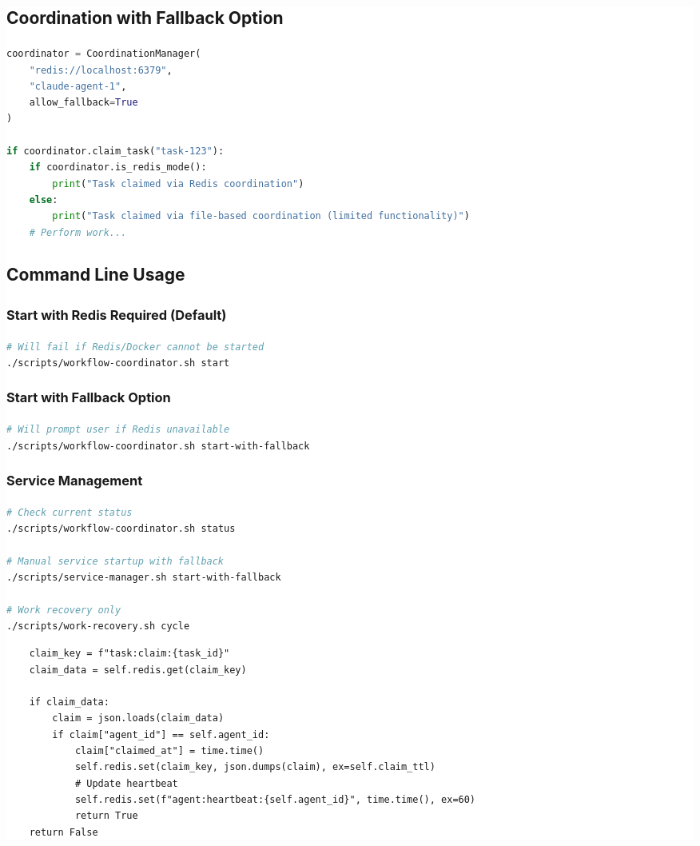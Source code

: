 ```python
```

## Coordination with Fallback Option
```python
coordinator = CoordinationManager(
    "redis://localhost:6379", 
    "claude-agent-1", 
    allow_fallback=True
)

if coordinator.claim_task("task-123"):
    if coordinator.is_redis_mode():
        print("Task claimed via Redis coordination")
    else:
        print("Task claimed via file-based coordination (limited functionality)")
    # Perform work...
```

## Command Line Usage

### Start with Redis Required (Default)
```bash
# Will fail if Redis/Docker cannot be started
./scripts/workflow-coordinator.sh start
```

### Start with Fallback Option
```bash
# Will prompt user if Redis unavailable
./scripts/workflow-coordinator.sh start-with-fallback
```

### Service Management
```bash
# Check current status
./scripts/workflow-coordinator.sh status

# Manual service startup with fallback
./scripts/service-manager.sh start-with-fallback

# Work recovery only
./scripts/work-recovery.sh cycle
```
        claim_key = f"task:claim:{task_id}"
        claim_data = self.redis.get(claim_key)
        
        if claim_data:
            claim = json.loads(claim_data)
            if claim["agent_id"] == self.agent_id:
                claim["claimed_at"] = time.time()
                self.redis.set(claim_key, json.dumps(claim), ex=self.claim_ttl)
                # Update heartbeat
                self.redis.set(f"agent:heartbeat:{self.agent_id}", time.time(), ex=60)
                return True
        return False
    